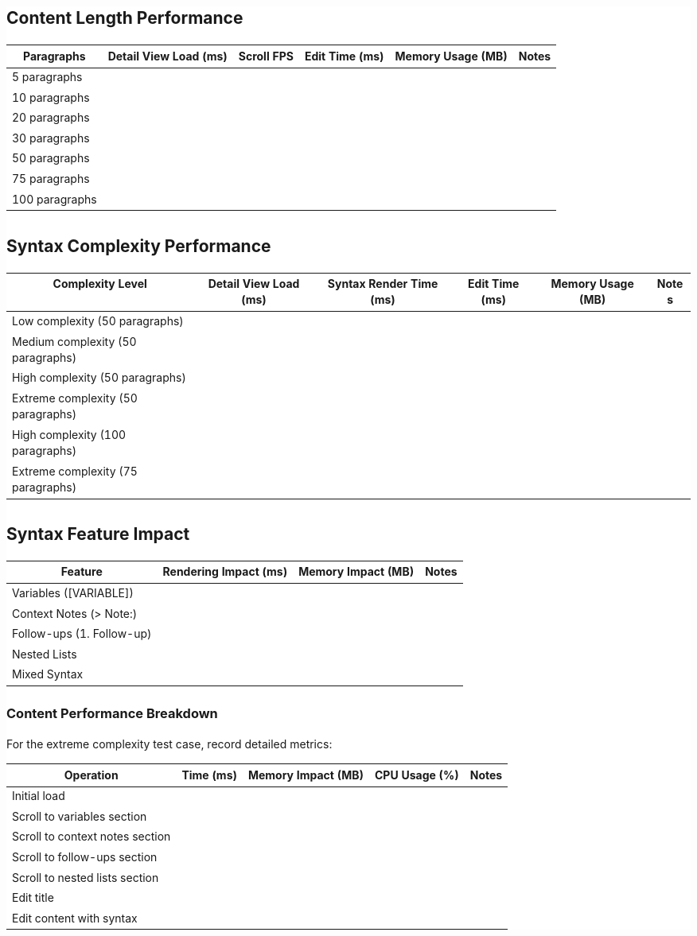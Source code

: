 ## Content Length Performance

| Paragraphs | Detail View Load (ms) | Scroll FPS | Edit Time (ms) | Memory Usage (MB) | Notes |
|------------|----------------------|------------|----------------|-------------------|-------|
| 5 paragraphs |  |  |  |  |  |
| 10 paragraphs |  |  |  |  |  |
| 20 paragraphs |  |  |  |  |  |
| 30 paragraphs |  |  |  |  |  |
| 50 paragraphs |  |  |  |  |  |
| 75 paragraphs |  |  |  |  |  |
| 100 paragraphs |  |  |  |  |  |

## Syntax Complexity Performance

| Complexity Level | Detail View Load (ms) | Syntax Render Time (ms) | Edit Time (ms) | Memory Usage (MB) | Notes |
|-----------------|----------------------|------------------------|----------------|-------------------|-------|
| Low complexity (50 paragraphs) |  |  |  |  |  |
| Medium complexity (50 paragraphs) |  |  |  |  |  |
| High complexity (50 paragraphs) |  |  |  |  |  |
| Extreme complexity (50 paragraphs) |  |  |  |  |  |
| High complexity (100 paragraphs) |  |  |  |  |  |
| Extreme complexity (75 paragraphs) |  |  |  |  |  |

## Syntax Feature Impact

| Feature | Rendering Impact (ms) | Memory Impact (MB) | Notes |
|---------|----------------------|-------------------|-------|
| Variables ([VARIABLE]) |  |  |  |
| Context Notes (> Note:) |  |  |  |
| Follow-ups (1. Follow-up) |  |  |  |
| Nested Lists |  |  |  |
| Mixed Syntax |  |  |  |

### Content Performance Breakdown

For the extreme complexity test case, record detailed metrics:

| Operation | Time (ms) | Memory Impact (MB) | CPU Usage (%) | Notes |
|-----------|-----------|-------------------|---------------|-------|
| Initial load |  |  |  |  |
| Scroll to variables section |  |  |  |  |
| Scroll to context notes section |  |  |  |  |
| Scroll to follow-ups section |  |  |  |  |
| Scroll to nested lists section |  |  |  |  |
| Edit title |  |  |  |  |
| Edit content with syntax |  |  |  |  |